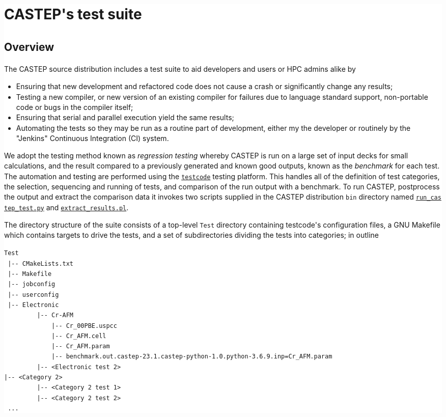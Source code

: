 # CASTEP's test suite

## Overview

The CASTEP source distribution includes a test suite to aid developers and users or HPC admins alike by

- Ensuring that new development and refactored code does not cause a crash or significantly change any results;
- Testing a new compiler, or new version of an existing compiler for failures due to language standard support, 
  non-portable code or bugs in the compiler itself;
- Ensuring that serial and parallel execution yield the same results;
- Automating the tests so they may be run as a routine part of
  development, either my the developer or routinely by the "Jenkins"
  Continuous Integration (CI) system.

We adopt the testing method known as *regression testing* whereby
CASTEP is run on a large set of input decks for small calculations,
and the result compared to a previously generated and known good
outputs, known as the *benchmark* for each test. The automation and
testing are performed using the
[`testcode`](https://testcode.readthedocs.io/en/latest/) testing
platform. This handles all of the definition of test categories, the
selection, sequencing and running of tests, and comparison of the run
output with a benchmark. To run CASTEP, postprocess the output and
extract the comparison data it invokes two scripts supplied in
the CASTEP distribution `bin` directory named [`run_castep_test.py`](#creation-and-format-of-test-outputs-and-benchmarks) and
[`extract_results.pl`](#extraction-of-properties).

The directory structure of the suite consists of a top-level `Test` directory containing testcode's configuration files, a GNU Makefile which contains targets to drive the tests, and a set of subdirectories dividing the tests into categories; in outline

```
Test
 |-- CMakeLists.txt
 |-- Makefile
 |-- jobconfig
 |-- userconfig
 |-- Electronic
         |-- Cr-AFM
			 |-- Cr_00PBE.uspcc
			 |-- Cr_AFM.cell
			 |-- Cr_AFM.param
			 |-- benchmark.out.castep-23.1.castep-python-1.0.python-3.6.9.inp=Cr_AFM.param
         |-- <Electronic test 2> 
|-- <Category 2>
         |-- <Category 2 test 1>
         |-- <Category 2 test 2>
 ...
```
